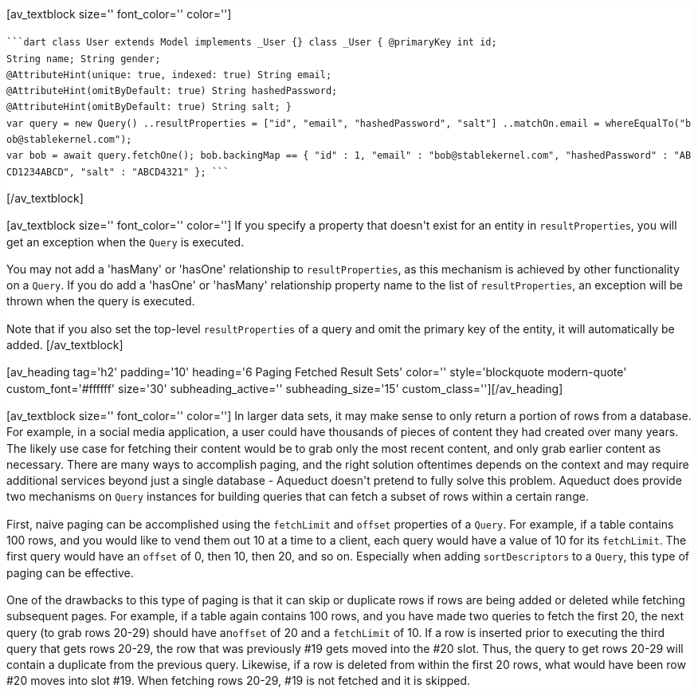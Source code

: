 [av_textblock size='' font_color='' color='']
<pre><code class="language-dart">```dart class User extends Model implements _User {} class _User { @primaryKey int id;
String name; String gender;
@AttributeHint(unique: true, indexed: true) String email;
@AttributeHint(omitByDefault: true) String hashedPassword;
@AttributeHint(omitByDefault: true) String salt; }
var query = new Query() ..resultProperties = ["id", "email", "hashedPassword", "salt"] ..matchOn.email = whereEqualTo("bob@stablekernel.com");
var bob = await query.fetchOne(); bob.backingMap == { "id" : 1, "email" : "bob@stablekernel.com", "hashedPassword" : "ABCD1234ABCD", "salt" : "ABCD4321" }; ```</code></pre>
[/av_textblock]

[av_textblock size='' font_color='' color='']
If you specify a property that doesn't exist for an entity in <code>resultProperties</code>, you will get an exception when the <code>Query</code> is executed.

You may not add a 'hasMany' or 'hasOne' relationship to <code>resultProperties</code>, as this mechanism is achieved by other functionality on a <code>Query</code>. If you do add a 'hasOne' or 'hasMany' relationship property name to the list of <code>resultProperties</code>, an exception will be thrown when the query is executed.

Note that if you also set the top-level <code>resultProperties</code> of a query and omit the primary key of the entity, it will automatically be added.
[/av_textblock]

[av_heading tag='h2' padding='10' heading='<span id="pagingfetchedresults">6 Paging Fetched Result Sets</span>' color='' style='blockquote modern-quote' custom_font='#ffffff' size='30' subheading_active='' subheading_size='15' custom_class=''][/av_heading]

[av_textblock size='' font_color='' color='']
In larger data sets, it may make sense to only return a portion of rows from a database. For example, in a social media application, a user could have thousands of pieces of content they had created over many years. The likely use case for fetching their content would be to grab only the most recent content, and only grab earlier content as necessary. There are many ways to accomplish paging, and the right solution oftentimes depends on the context and may require additional services beyond just a single database - Aqueduct doesn't pretend to fully solve this problem. Aqueduct does provide two mechanisms on <code>Query</code> instances for building queries that can fetch a subset of rows within a certain range.

First, naive paging can be accomplished using the <code>fetchLimit</code> and <code>offset</code> properties of a <code>Query</code>. For example, if a table contains 100 rows, and you would like to vend them out 10 at a time to a client, each query would have a value of 10 for its <code>fetchLimit</code>. The first query would have an <code>offset</code> of 0, then 10, then 20, and so on. Especially when adding <code>sortDescriptors</code> to a <code>Query</code>, this type of paging can be effective.

One of the drawbacks to this type of paging is that it can skip or duplicate rows if rows are being added or deleted while fetching subsequent pages. For example, if a table again contains 100 rows, and you have made two queries to fetch the first 20, the next query (to grab rows 20-29) should have an<code>offset</code> of 20 and a <code>fetchLimit</code> of 10. If a row is inserted prior to executing the third query that gets rows 20-29, the row that was previously #19 gets moved into the #20 slot. Thus, the query to get rows 20-29 will contain a duplicate from the previous query. Likewise, if a row is deleted from within the first 20 rows, what would have been row #20 moves into slot #19. When fetching rows 20-29, #19 is not fetched and it is skipped.
